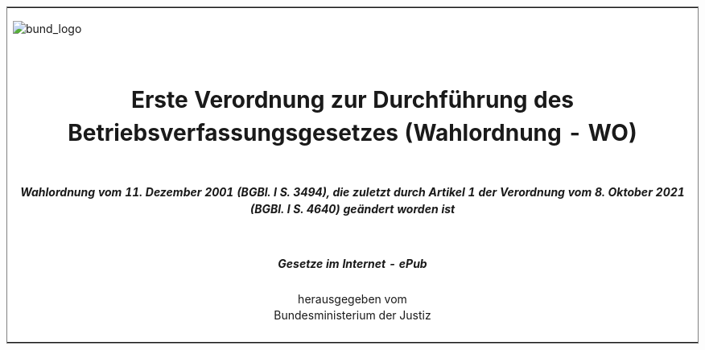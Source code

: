 <span id="DECKBLATT.html"></span>

<table border="0" frame="border" width="100%">

<tr valign="top">

<td align="left">

![bund\_logo](BfJ_2021_Web_de_de.gif)

</td>

<td align="right">

 

</td>

</tr>

<tr align="center" valign="middle">

<td colspan="2">

# Erste Verordnung zur Durchführung des Betriebsverfassungsgesetzes (Wahlordnung - WO)

</td>

</tr>

<tr align="center" valign="middle">

<td colspan="2">

##### Wahlordnung vom 11. Dezember 2001 (BGBl. I S. 3494), die zuletzt durch Artikel 1 der Verordnung vom 8. Oktober 2021 (BGBl. I S. 4640) geändert worden ist

</td>

</tr>

<tr align="center" valign="middle">

<td colspan="2">

  
  

##### Gesetze im Internet - ePub  
  
herausgegeben vom  
Bundesministerium der Justiz

</td>

</tr>

<tr align="center" valign="bottom">

<td colspan="2">
